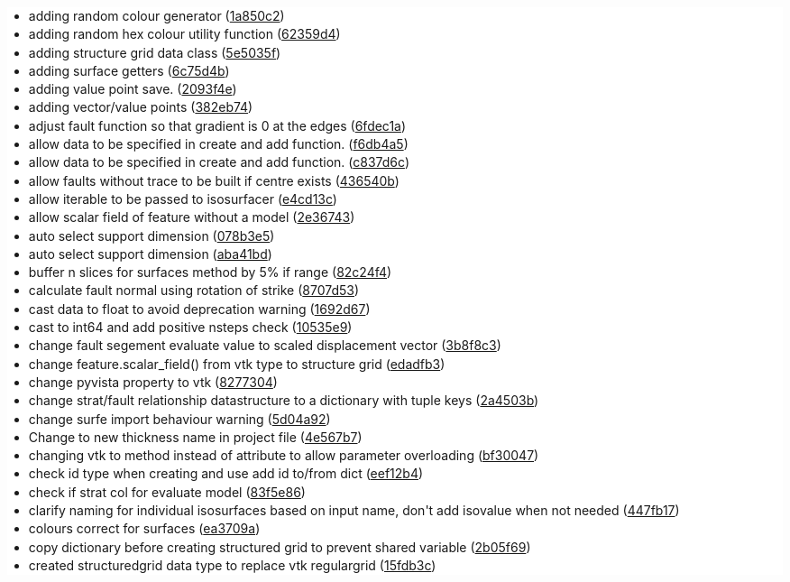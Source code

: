 * adding random colour generator ([1a850c2](https://github.com/lachlangrose/LoopStructural/commit/1a850c27d7cb67ad89899a1641195e4a74de58ff))
* adding random hex colour utility function ([62359d4](https://github.com/lachlangrose/LoopStructural/commit/62359d46e860b4c944f64081302e2802ee8e3472))
* adding structure grid data class ([5e5035f](https://github.com/lachlangrose/LoopStructural/commit/5e5035f5315ded01c8089c5ca9b31dd133898aed))
* adding surface getters ([6c75d4b](https://github.com/lachlangrose/LoopStructural/commit/6c75d4b8f07cb7e686ed36580c6b7a94576e5217))
* adding value point save. ([2093f4e](https://github.com/lachlangrose/LoopStructural/commit/2093f4e83400ae5092707d8a04330322547d51e7))
* adding vector/value points ([382eb74](https://github.com/lachlangrose/LoopStructural/commit/382eb74bb7e0165c8de8fb6d6dfcf74c6ff9bfcb))
* adjust fault function so that gradient is 0 at the edges ([6fdec1a](https://github.com/lachlangrose/LoopStructural/commit/6fdec1a5c1bd0f0ef8a47bfcd3b2ee7623595ab1))
* allow data to be specified in create and add function. ([f6db4a5](https://github.com/lachlangrose/LoopStructural/commit/f6db4a5b6aabc75b7a061014b93288ec91791c57))
* allow data to be specified in create and add function. ([c837d6c](https://github.com/lachlangrose/LoopStructural/commit/c837d6c1ea8ae232600a1f737265db9122ef3a83))
* allow faults without trace to be built if centre exists ([436540b](https://github.com/lachlangrose/LoopStructural/commit/436540b03f99b78344b34a9b8c4f83780625adae))
* allow iterable to be passed to isosurfacer ([e4cd13c](https://github.com/lachlangrose/LoopStructural/commit/e4cd13c895c49ce223ac71e9fc5311ddd8f70624))
* allow scalar field of feature without a model ([2e36743](https://github.com/lachlangrose/LoopStructural/commit/2e36743f1c090bb63efaa6468f2b5388e59fda4a))
* auto select support dimension ([078b3e5](https://github.com/lachlangrose/LoopStructural/commit/078b3e5941098081d2efeeb1bdd17f570758fb64))
* auto select support dimension ([aba41bd](https://github.com/lachlangrose/LoopStructural/commit/aba41bd13865075437bb575a119696ab14cb14e4))
* buffer n slices for surfaces method by 5% if range ([82c24f4](https://github.com/lachlangrose/LoopStructural/commit/82c24f4fa6abd334963a163776f8d80b4b898b57))
* calculate fault normal using rotation of strike ([8707d53](https://github.com/lachlangrose/LoopStructural/commit/8707d5358910cf0325e6329bc65d8e31a3167f54))
* cast data to float to avoid deprecation warning ([1692d67](https://github.com/lachlangrose/LoopStructural/commit/1692d679fee3e4ec289699afcc61655502a08ea7))
* cast to int64 and add positive nsteps check ([10535e9](https://github.com/lachlangrose/LoopStructural/commit/10535e97c7a4090ba4f53cd66422820a905cf2c3))
* change fault segement evaluate value to scaled displacement vector ([3b8f8c3](https://github.com/lachlangrose/LoopStructural/commit/3b8f8c3ec6ab6f885db2e1ea241f66d213ed3167))
* change feature.scalar_field() from vtk type to structure grid ([edadfb3](https://github.com/lachlangrose/LoopStructural/commit/edadfb3f63eceb98c7624310d65fe5c89075e4fd))
* change pyvista property to vtk ([8277304](https://github.com/lachlangrose/LoopStructural/commit/8277304e932cc2ebe6581a8409a9d0a2375698bc))
* change strat/fault relationship datastructure to a dictionary with tuple keys ([2a4503b](https://github.com/lachlangrose/LoopStructural/commit/2a4503b4973d7e28bf38253741fcae8b75300dbf))
* change surfe import behaviour warning ([5d04a92](https://github.com/lachlangrose/LoopStructural/commit/5d04a9298ab1db82b13a71cbb333e68141c29a52))
* Change to new thickness name in project file ([4e567b7](https://github.com/lachlangrose/LoopStructural/commit/4e567b77b0831b025259c7cd5727adce4f35fba6))
* changing vtk to method instead of attribute to allow parameter overloading ([bf30047](https://github.com/lachlangrose/LoopStructural/commit/bf3004787af26a36e904b1db1bf7c43f467057fe))
* check id type when creating and use add id to/from dict ([eef12b4](https://github.com/lachlangrose/LoopStructural/commit/eef12b4c2569b2957688d385da434270513ccb95))
* check if strat col for evaluate model ([83f5e86](https://github.com/lachlangrose/LoopStructural/commit/83f5e86bbfbffa4d41809d9f0fd1647d751dbf97))
* clarify naming for individual isosurfaces based on input name, don't add isovalue when not needed ([447fb17](https://github.com/lachlangrose/LoopStructural/commit/447fb17e64bc42e5154aef36d94c62ad91ac6f78))
* colours correct for surfaces ([ea3709a](https://github.com/lachlangrose/LoopStructural/commit/ea3709a25c87f4b4f1fbddee77d7a66526298a66))
* copy dictionary before creating structured grid to prevent shared variable ([2b05f69](https://github.com/lachlangrose/LoopStructural/commit/2b05f6938f7e73e93a45e61d0e6f399a8975b00e))
* created structuredgrid data type to replace vtk regulargrid ([15fdb3c](https://github.com/lachlangrose/LoopStructural/commit/15fdb3c4a5a4c75af454186339cbc02b9361e685))